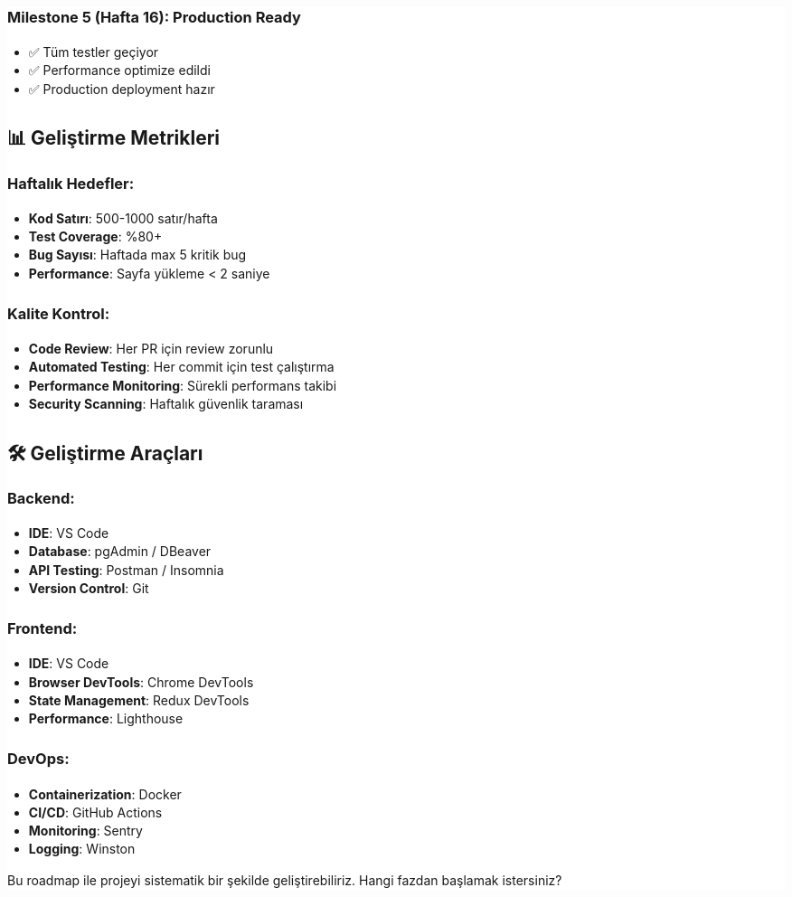 ### Milestone 5 (Hafta 16): Production Ready
- ✅ Tüm testler geçiyor
- ✅ Performance optimize edildi
- ✅ Production deployment hazır

## 📊 Geliştirme Metrikleri

### Haftalık Hedefler:
- **Kod Satırı**: 500-1000 satır/hafta
- **Test Coverage**: %80+
- **Bug Sayısı**: Haftada max 5 kritik bug
- **Performance**: Sayfa yükleme < 2 saniye

### Kalite Kontrol:
- **Code Review**: Her PR için review zorunlu
- **Automated Testing**: Her commit için test çalıştırma
- **Performance Monitoring**: Sürekli performans takibi
- **Security Scanning**: Haftalık güvenlik taraması

## 🛠️ Geliştirme Araçları

### Backend:
- **IDE**: VS Code
- **Database**: pgAdmin / DBeaver
- **API Testing**: Postman / Insomnia
- **Version Control**: Git

### Frontend:
- **IDE**: VS Code
- **Browser DevTools**: Chrome DevTools
- **State Management**: Redux DevTools
- **Performance**: Lighthouse

### DevOps:
- **Containerization**: Docker
- **CI/CD**: GitHub Actions
- **Monitoring**: Sentry
- **Logging**: Winston

Bu roadmap ile projeyi sistematik bir şekilde geliştirebiliriz. Hangi fazdan başlamak istersiniz? 